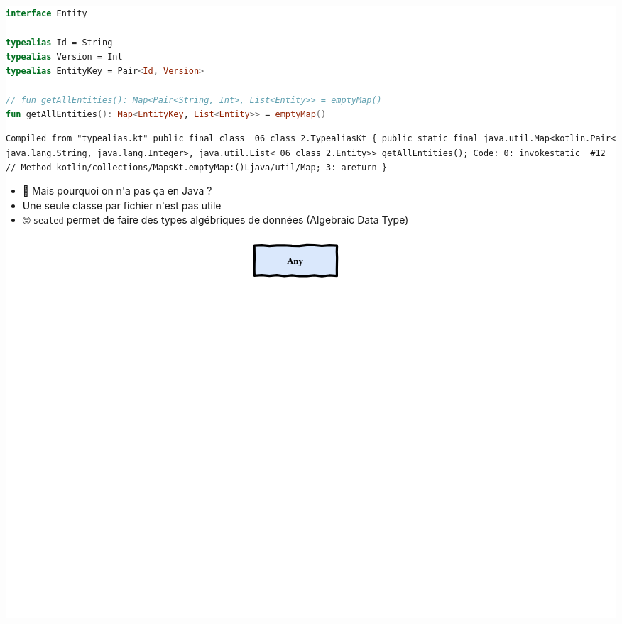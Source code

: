 ```kotlin
interface Entity

typealias Id = String
typealias Version = Int
typealias EntityKey = Pair<Id, Version>

// fun getAllEntities(): Map<Pair<String, Int>, List<Entity>> = emptyMap()
fun getAllEntities(): Map<EntityKey, List<Entity>> = emptyMap()

```

`Compiled from "typealias.kt"
public final class _06_class_2.TypealiasKt {
  public static final java.util.Map<kotlin.Pair<java.lang.String, java.lang.Integer>, java.util.List<_06_class_2.Entity>> getAllEntities();
    Code:
       0: invokestatic  #12                 // Method kotlin/collections/MapsKt.emptyMap:()Ljava/util/Map;
       3: areturn
}
`


* 🤔 Mais pourquoi on n'a pas ça en Java ?
* Une seule classe par fichier n'est pas utile
* 🤓 `sealed` permet de faire des types algébriques de données (Algebraic Data Type)







<svg xmlns="http://www.w3.org/2000/svg"
     viewBox="0 0 814 503" preserveAspectRatio="xMidYMid meet">
    <defs/>
    <g transform="translate(0.5,0.5)">
        <path d="M 331 11 L 331 11.01 L 341 10.48 L 351 11.38 L 361 10.67 L 371 10.62 L 381 11.23 L 391 11.47 L 401 10.33 L 411 10.42 L 421 11.34 L 431 10.49 L 441 11 L 441.18 11 L 440.86 19 L 441.2 27 L 441.04 35 L 440.92 43 L 441 51 L 441 51.22 L 431 50.57 L 421 51.7 L 411 50.48 L 401 51.49 L 391 51.55 L 381 50.47 L 371 51.53 L 361 50.3 L 351 51.22 L 341 50.29 L 331 51 L 331.18 51 L 330.92 43 L 331 35 L 331.24 27 L 331.1 19 L 331 11 L 331 11 Z Z"
              fill="#dae8fc" stroke="#000000" stroke-width="3" stroke-linejoin="round" stroke-linecap="round"
              stroke-miterlimit="10" pointer-events="none"/>
        <g transform="translate(374.5,24.5)">
            <switch>
                <foreignObject style="overflow:visible;" pointer-events="all" width="22" height="12"
                               requiredFeatures="http://www.w3.org/TR/SVG11/feature#Extensibility">
                    <div xmlns="http://www.w3.org/1999/xhtml"
                         style="display: inline-block; font-size: 12px; font-family: &quot;Fira Code&quot;; color: rgb(0, 0, 0); line-height: 1.2; vertical-align: top; white-space: nowrap; font-weight: bold; text-align: center;">
                        <div xmlns="http://www.w3.org/1999/xhtml"
                             style="display:inline-block;text-align:inherit;text-decoration:inherit;">Any
                            <br/>
                        </div>
                    </div>
                </foreignObject>
                <text x="11" y="12" fill="#000000" text-anchor="middle" font-size="12px" font-family="Fira Code"
                      font-weight="bold">Any&lt;br&gt;
                </text>
            </switch>
        </g>
        <path d="M 99 201 L 99 201.24 L 109 201.61 L 119 200.85 L 129 201.02 L 139 200.37 L 149 201.23 L 159 201.02 L 169 201 L 169.2 201 L 168.77 207 L 168.89 213 L 168.88 219 L 168.87 225 L 169 231 L 169 231.57 L 159 231.71 L 149 230.93 L 139 230.51 L 129 231.35 L 119 231.11 L 109 230.29 L 99 231 L 99.15 231 L 99.11 225 L 98.75 219 L 99.1 213 L 99.02 207 L 99 201 L 99 201 Z Z"
              fill="#fff2cc" stroke="#d6b656" stroke-width="3" stroke-linejoin="round" stroke-linecap="round"